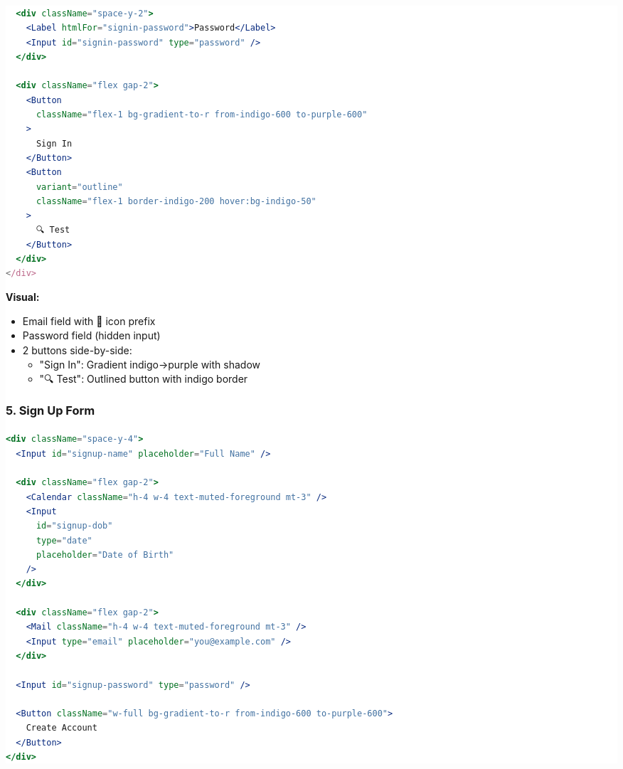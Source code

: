 ```jsx
  <div className="space-y-2">
    <Label htmlFor="signin-password">Password</Label>
    <Input id="signin-password" type="password" />
  </div>
  
  <div className="flex gap-2">
    <Button 
      className="flex-1 bg-gradient-to-r from-indigo-600 to-purple-600"
    >
      Sign In
    </Button>
    <Button 
      variant="outline" 
      className="flex-1 border-indigo-200 hover:bg-indigo-50"
    >
      🔍 Test
    </Button>
  </div>
</div>
```

**Visual:**
- Email field with 📧 icon prefix
- Password field (hidden input)
- 2 buttons side-by-side:
  - "Sign In": Gradient indigo→purple with shadow
  - "🔍 Test": Outlined button with indigo border

### 5. Sign Up Form
```jsx
<div className="space-y-4">
  <Input id="signup-name" placeholder="Full Name" />
  
  <div className="flex gap-2">
    <Calendar className="h-4 w-4 text-muted-foreground mt-3" />
    <Input 
      id="signup-dob" 
      type="date" 
      placeholder="Date of Birth"
    />
  </div>
  
  <div className="flex gap-2">
    <Mail className="h-4 w-4 text-muted-foreground mt-3" />
    <Input type="email" placeholder="you@example.com" />
  </div>
  
  <Input id="signup-password" type="password" />
  
  <Button className="w-full bg-gradient-to-r from-indigo-600 to-purple-600">
    Create Account
  </Button>
</div>
```
